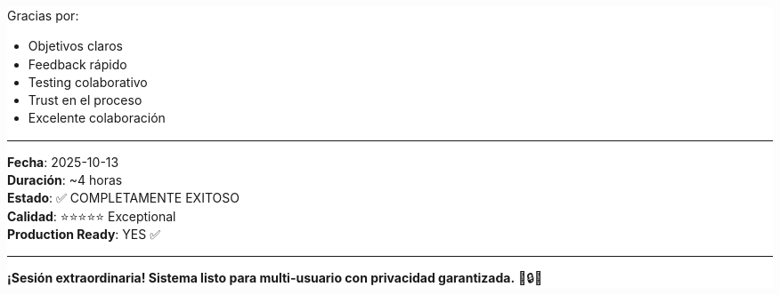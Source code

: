 Gracias por:
- Objetivos claros
- Feedback rápido
- Testing colaborativo
- Trust en el proceso
- Excelente colaboración

---

**Fecha**: 2025-10-13  
**Duración**: ~4 horas  
**Estado**: ✅ COMPLETAMENTE EXITOSO  
**Calidad**: ⭐⭐⭐⭐⭐ Exceptional  
**Production Ready**: YES ✅

---

**¡Sesión extraordinaria! Sistema listo para multi-usuario con privacidad garantizada.** 🚀🔒✨

